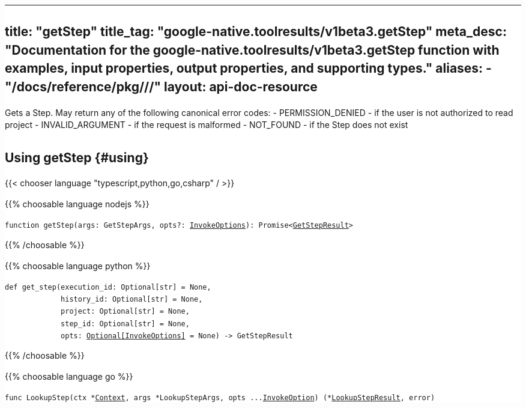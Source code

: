 
---
title: "getStep"
title_tag: "google-native.toolresults/v1beta3.getStep"
meta_desc: "Documentation for the google-native.toolresults/v1beta3.getStep function with examples, input properties, output properties, and supporting types."
aliases:
    - "/docs/reference/pkg///"
layout: api-doc-resource
---






Gets a Step. May return any of the following canonical error codes: - PERMISSION_DENIED - if the user is not authorized to read project - INVALID_ARGUMENT - if the request is malformed - NOT_FOUND - if the Step does not exist




## Using getStep {#using}

{{< chooser language "typescript,python,go,csharp" / >}}


{{% choosable language nodejs %}}
<div class="highlight"><pre class="chroma"><code class="language-typescript" data-lang="typescript"><span class="k">function </span>getStep<span class="p">(</span><span class="nx">args</span><span class="p">:</span> <span class="nx">GetStepArgs</span><span class="p">,</span> <span class="nx">opts</span><span class="p">?:</span> <span class="nx"><a href="/docs/reference/pkg/nodejs/pulumi/pulumi/#InvokeOptions">InvokeOptions</a></span><span class="p">): Promise&lt;<span class="nx"><a href="#result">GetStepResult</a></span>></span></code></pre></div>
{{% /choosable %}}


{{% choosable language python %}}
<div class="highlight"><pre class="chroma"><code class="language-python" data-lang="python"><span class="k">def </span>get_step(</span><span class="nx">execution_id</span><span class="p">:</span> <span class="nx">Optional[str]</span> = None<span class="p">,</span>
             <span class="nx">history_id</span><span class="p">:</span> <span class="nx">Optional[str]</span> = None<span class="p">,</span>
             <span class="nx">project</span><span class="p">:</span> <span class="nx">Optional[str]</span> = None<span class="p">,</span>
             <span class="nx">step_id</span><span class="p">:</span> <span class="nx">Optional[str]</span> = None<span class="p">,</span>
             <span class="nx">opts</span><span class="p">:</span> <span class="nx"><a href="/docs/reference/pkg/python/pulumi/#pulumi.InvokeOptions">Optional[InvokeOptions]</a></span> = None<span class="p">) -&gt;</span> GetStepResult</code></pre></div>
{{% /choosable %}}


{{% choosable language go %}}
<div class="highlight"><pre class="chroma"><code class="language-go" data-lang="go"><span class="k">func </span>LookupStep<span class="p">(</span><span class="nx">ctx</span><span class="p"> *</span><span class="nx"><a href="https://pkg.go.dev/github.com/pulumi/pulumi/sdk/v3/go/pulumi?tab=doc#Context">Context</a></span><span class="p">,</span> <span class="nx">args</span><span class="p"> *</span><span class="nx">LookupStepArgs</span><span class="p">,</span> <span class="nx">opts</span><span class="p"> ...</span><span class="nx"><a href="https://pkg.go.dev/github.com/pulumi/pulumi/sdk/v3/go/pulumi?tab=doc#InvokeOption">InvokeOption</a></span><span class="p">) (*<span class="nx"><a href="#result">LookupStepResult</a></span>, error)</span></code></pre></div>
